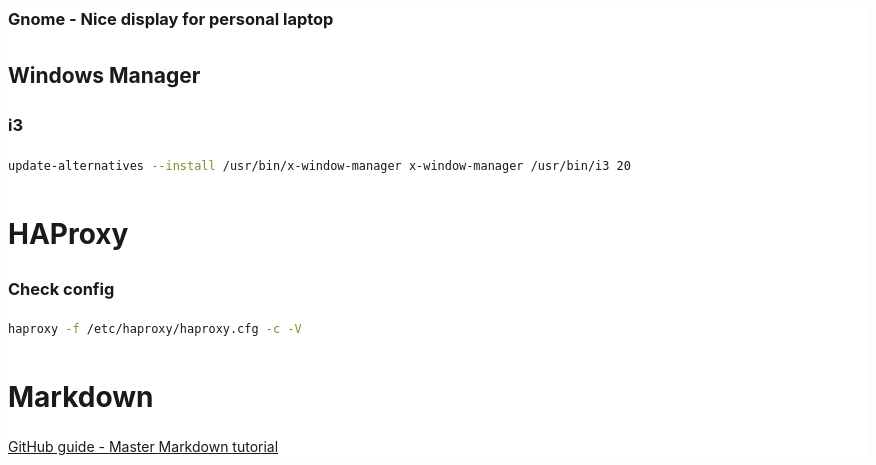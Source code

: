 ### Gnome - Nice display for personal laptop

## Windows Manager
### i3
```bash
update-alternatives --install /usr/bin/x-window-manager x-window-manager /usr/bin/i3 20
```

# HAProxy
### Check config
```bash
haproxy -f /etc/haproxy/haproxy.cfg -c -V
```

# Markdown
[GitHub guide - Master Markdown tutorial](https://guides.github.com/features/mastering-markdown/)